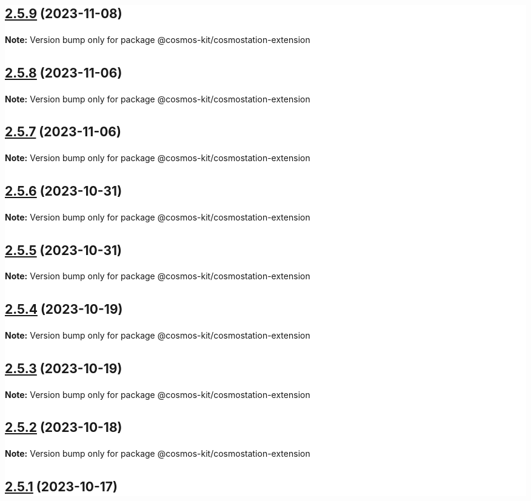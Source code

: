 ## [2.5.9](https://github.com/cosmology-tech/cosmos-kit/compare/@cosmos-kit/cosmostation-extension@2.5.8...@cosmos-kit/cosmostation-extension@2.5.9) (2023-11-08)

**Note:** Version bump only for package @cosmos-kit/cosmostation-extension

## [2.5.8](https://github.com/cosmology-tech/cosmos-kit/compare/@cosmos-kit/cosmostation-extension@2.5.7...@cosmos-kit/cosmostation-extension@2.5.8) (2023-11-06)

**Note:** Version bump only for package @cosmos-kit/cosmostation-extension

## [2.5.7](https://github.com/cosmology-tech/cosmos-kit/compare/@cosmos-kit/cosmostation-extension@2.5.6...@cosmos-kit/cosmostation-extension@2.5.7) (2023-11-06)

**Note:** Version bump only for package @cosmos-kit/cosmostation-extension

## [2.5.6](https://github.com/cosmology-tech/cosmos-kit/compare/@cosmos-kit/cosmostation-extension@2.5.5...@cosmos-kit/cosmostation-extension@2.5.6) (2023-10-31)

**Note:** Version bump only for package @cosmos-kit/cosmostation-extension

## [2.5.5](https://github.com/cosmology-tech/cosmos-kit/compare/@cosmos-kit/cosmostation-extension@2.5.4...@cosmos-kit/cosmostation-extension@2.5.5) (2023-10-31)

**Note:** Version bump only for package @cosmos-kit/cosmostation-extension

## [2.5.4](https://github.com/cosmology-tech/cosmos-kit/compare/@cosmos-kit/cosmostation-extension@2.5.3...@cosmos-kit/cosmostation-extension@2.5.4) (2023-10-19)

**Note:** Version bump only for package @cosmos-kit/cosmostation-extension

## [2.5.3](https://github.com/cosmology-tech/cosmos-kit/compare/@cosmos-kit/cosmostation-extension@2.5.2...@cosmos-kit/cosmostation-extension@2.5.3) (2023-10-19)

**Note:** Version bump only for package @cosmos-kit/cosmostation-extension

## [2.5.2](https://github.com/cosmology-tech/cosmos-kit/compare/@cosmos-kit/cosmostation-extension@2.5.1...@cosmos-kit/cosmostation-extension@2.5.2) (2023-10-18)

**Note:** Version bump only for package @cosmos-kit/cosmostation-extension

## [2.5.1](https://github.com/cosmology-tech/cosmos-kit/compare/@cosmos-kit/cosmostation-extension@2.5.0...@cosmos-kit/cosmostation-extension@2.5.1) (2023-10-17)
